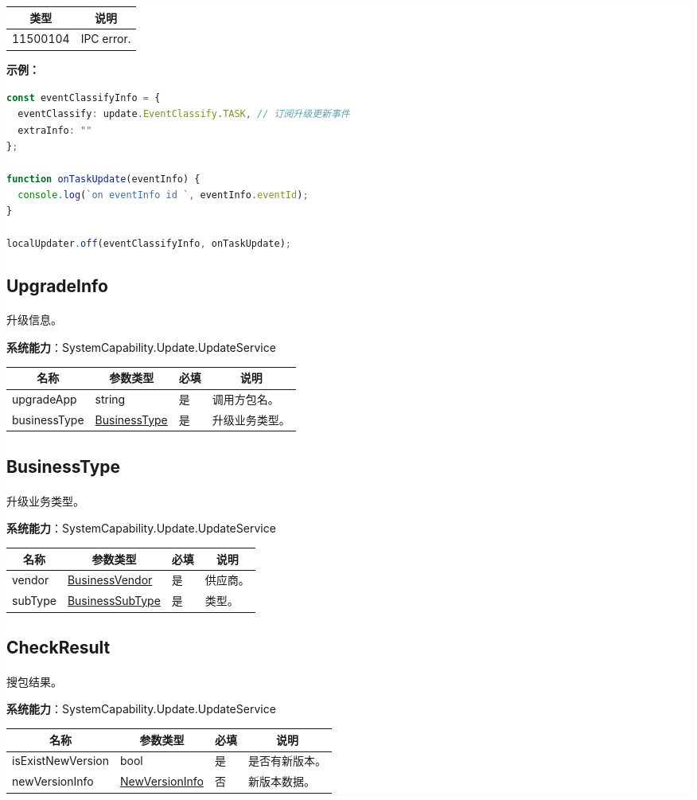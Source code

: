 | 类型       | 说明                                   |          
| -------  | ------------------------------------- |
| 11500104 | IPC error.                            |

**示例：**

```ts
const eventClassifyInfo = {
  eventClassify: update.EventClassify.TASK, // 订阅升级更新事件
  extraInfo: ""
};

function onTaskUpdate(eventInfo) {
  console.log(`on eventInfo id `, eventInfo.eventId);
}

localUpdater.off(eventClassifyInfo, onTaskUpdate);
```

## UpgradeInfo

升级信息。

**系统能力**：SystemCapability.Update.UpdateService

| 名称           | 参数类型                          | 必填   | 说明     |
| ------------ | ----------------------------- | ---- | ------ |
| upgradeApp   | string                        | 是    | 调用方包名。  |
| businessType | [BusinessType](#businesstype) | 是    | 升级业务类型。 |

## BusinessType

升级业务类型。

**系统能力**：SystemCapability.Update.UpdateService

| 名称      | 参数类型                                | 必填   | 说明   |
| ------- | ----------------------------------- | ---- | ---- |
| vendor  | [BusinessVendor](#businessvendor)   | 是    | 供应商。  |
| subType | [BusinessSubType](#businesssubtype) | 是    | 类型。   |

## CheckResult

搜包结果。

**系统能力**：SystemCapability.Update.UpdateService

| 名称                | 参数类型                              | 必填   | 说明     |
| ----------------- | --------------------------------- | ---- | ------ |
| isExistNewVersion | bool                              | 是    | 是否有新版本。 |
| newVersionInfo    | [NewVersionInfo](#newversioninfo) | 否    | 新版本数据。  |
